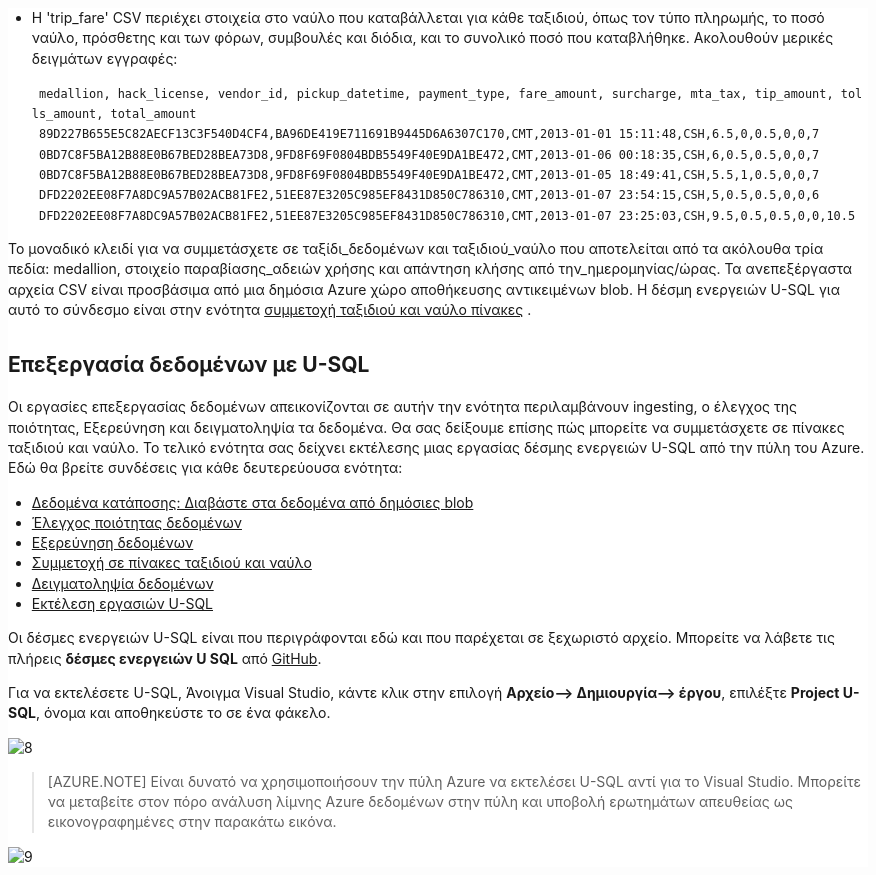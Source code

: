  - Η 'trip_fare' CSV περιέχει στοιχεία στο ναύλο που καταβάλλεται για κάθε ταξιδιού, όπως τον τύπο πληρωμής, το ποσό ναύλο, πρόσθετης και των φόρων, συμβουλές και διόδια, και το συνολικό ποσό που καταβλήθηκε. Ακολουθούν μερικές δειγμάτων εγγραφές:

        medallion, hack_license, vendor_id, pickup_datetime, payment_type, fare_amount, surcharge, mta_tax, tip_amount, tolls_amount, total_amount
        89D227B655E5C82AECF13C3F540D4CF4,BA96DE419E711691B9445D6A6307C170,CMT,2013-01-01 15:11:48,CSH,6.5,0,0.5,0,0,7
        0BD7C8F5BA12B88E0B67BED28BEA73D8,9FD8F69F0804BDB5549F40E9DA1BE472,CMT,2013-01-06 00:18:35,CSH,6,0.5,0.5,0,0,7
        0BD7C8F5BA12B88E0B67BED28BEA73D8,9FD8F69F0804BDB5549F40E9DA1BE472,CMT,2013-01-05 18:49:41,CSH,5.5,1,0.5,0,0,7
        DFD2202EE08F7A8DC9A57B02ACB81FE2,51EE87E3205C985EF8431D850C786310,CMT,2013-01-07 23:54:15,CSH,5,0.5,0.5,0,0,6
        DFD2202EE08F7A8DC9A57B02ACB81FE2,51EE87E3205C985EF8431D850C786310,CMT,2013-01-07 23:25:03,CSH,9.5,0.5,0.5,0,0,10.5

Το μοναδικό κλειδί για να συμμετάσχετε σε ταξίδι\_δεδομένων και ταξιδιού\_ναύλο που αποτελείται από τα ακόλουθα τρία πεδία: medallion, στοιχείο παραβίασης\_αδειών χρήσης και απάντηση κλήσης από την\_ημερομηνίας/ώρας. Τα ανεπεξέργαστα αρχεία CSV είναι προσβάσιμα από μια δημόσια Azure χώρο αποθήκευσης αντικειμένων blob. Η δέσμη ενεργειών U-SQL για αυτό το σύνδεσμο είναι στην ενότητα [συμμετοχή ταξιδιού και ναύλο πίνακες](#join) .

## <a name="process-data-with-u-sql"></a>Επεξεργασία δεδομένων με U-SQL

Οι εργασίες επεξεργασίας δεδομένων απεικονίζονται σε αυτήν την ενότητα περιλαμβάνουν ingesting, ο έλεγχος της ποιότητας, Εξερεύνηση και δειγματοληψία τα δεδομένα. Θα σας δείξουμε επίσης πώς μπορείτε να συμμετάσχετε σε πίνακες ταξιδιού και ναύλο. Το τελικό ενότητα σας δείχνει εκτέλεσης μιας εργασίας δέσμης ενεργειών U-SQL από την πύλη του Azure. Εδώ θα βρείτε συνδέσεις για κάθε δευτερεύουσα ενότητα:

- [Δεδομένα κατάποσης: Διαβάστε στα δεδομένα από δημόσιες blob](#ingest)
- [Έλεγχος ποιότητας δεδομένων](#quality)
- [Εξερεύνηση δεδομένων](#explore)
- [Συμμετοχή σε πίνακες ταξιδιού και ναύλο](#join)
- [Δειγματοληψία δεδομένων](#sample)
- [Εκτέλεση εργασιών U-SQL](#run)

Οι δέσμες ενεργειών U-SQL είναι που περιγράφονται εδώ και που παρέχεται σε ξεχωριστό αρχείο. Μπορείτε να λάβετε τις πλήρεις **δέσμες ενεργειών U SQL** από [GitHub](https://github.com/Azure/Azure-MachineLearning-DataScience/tree/master/Misc/AzureDataLakeWalkthrough).

Για να εκτελέσετε U-SQL, Άνοιγμα Visual Studio, κάντε κλικ στην επιλογή **Αρχείο--> Δημιουργία--> έργου**, επιλέξτε **Project U-SQL**, όνομα και αποθηκεύστε το σε ένα φάκελο.

![8](./media/machine-learning-data-science-process-data-lake-walkthrough/8-create-USQL-project.PNG)

>[AZURE.NOTE] Είναι δυνατό να χρησιμοποιήσουν την πύλη Azure να εκτελέσει U-SQL αντί για το Visual Studio. Μπορείτε να μεταβείτε στον πόρο ανάλυση λίμνης Azure δεδομένων στην πύλη και υποβολή ερωτημάτων απευθείας ως εικονογραφημένες στην παρακάτω εικόνα.

![9](./media/machine-learning-data-science-process-data-lake-walkthrough/9-portal-submit-job.PNG)
